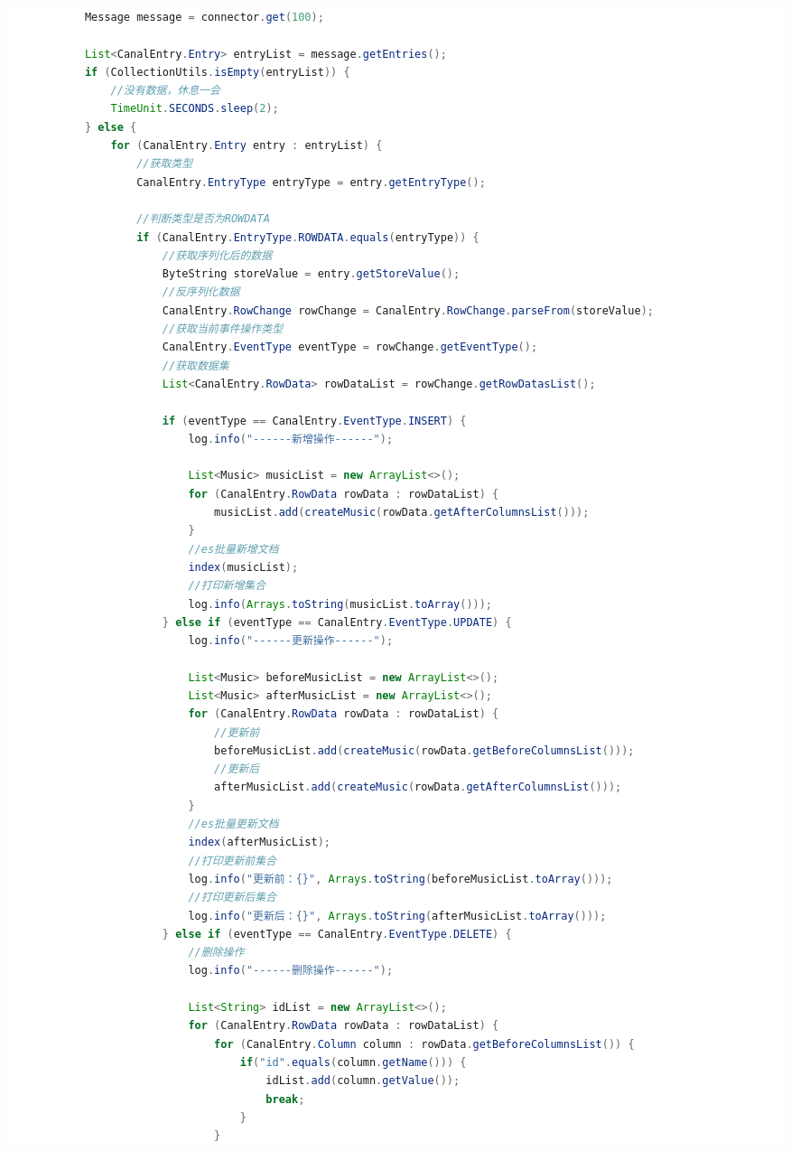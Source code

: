 ```java
            Message message = connector.get(100);

            List<CanalEntry.Entry> entryList = message.getEntries();
            if (CollectionUtils.isEmpty(entryList)) {
                //没有数据，休息一会
                TimeUnit.SECONDS.sleep(2);
            } else {
                for (CanalEntry.Entry entry : entryList) {
                    //获取类型
                    CanalEntry.EntryType entryType = entry.getEntryType();

                    //判断类型是否为ROWDATA
                    if (CanalEntry.EntryType.ROWDATA.equals(entryType)) {
                        //获取序列化后的数据
                        ByteString storeValue = entry.getStoreValue();
                        //反序列化数据
                        CanalEntry.RowChange rowChange = CanalEntry.RowChange.parseFrom(storeValue);
                        //获取当前事件操作类型
                        CanalEntry.EventType eventType = rowChange.getEventType();
                        //获取数据集
                        List<CanalEntry.RowData> rowDataList = rowChange.getRowDatasList();

                        if (eventType == CanalEntry.EventType.INSERT) {
                            log.info("------新增操作------");

                            List<Music> musicList = new ArrayList<>();
                            for (CanalEntry.RowData rowData : rowDataList) {
                                musicList.add(createMusic(rowData.getAfterColumnsList()));
                            }
                            //es批量新增文档
                            index(musicList);
                            //打印新增集合
                            log.info(Arrays.toString(musicList.toArray()));
                        } else if (eventType == CanalEntry.EventType.UPDATE) {
                            log.info("------更新操作------");

                            List<Music> beforeMusicList = new ArrayList<>();
                            List<Music> afterMusicList = new ArrayList<>();
                            for (CanalEntry.RowData rowData : rowDataList) {
                                //更新前
                                beforeMusicList.add(createMusic(rowData.getBeforeColumnsList()));
                                //更新后
                                afterMusicList.add(createMusic(rowData.getAfterColumnsList()));
                            }
                            //es批量更新文档
                            index(afterMusicList);
                            //打印更新前集合
                            log.info("更新前：{}", Arrays.toString(beforeMusicList.toArray()));
                            //打印更新后集合
                            log.info("更新后：{}", Arrays.toString(afterMusicList.toArray()));
                        } else if (eventType == CanalEntry.EventType.DELETE) {
                            //删除操作
                            log.info("------删除操作------");

                            List<String> idList = new ArrayList<>();
                            for (CanalEntry.RowData rowData : rowDataList) {
                                for (CanalEntry.Column column : rowData.getBeforeColumnsList()) {
                                    if("id".equals(column.getName())) {
                                        idList.add(column.getValue());
                                        break;
                                    }
                                }
```